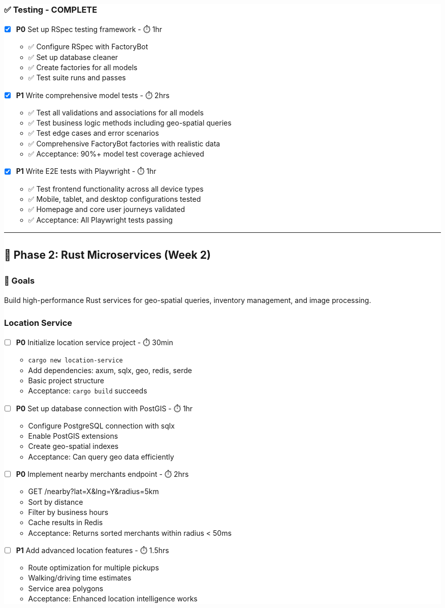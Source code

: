 ### ✅ Testing - COMPLETE
- [x] **P0** Set up RSpec testing framework - ⏱️ 1hr
  - ✅ Configure RSpec with FactoryBot
  - ✅ Set up database cleaner
  - ✅ Create factories for all models
  - ✅ Test suite runs and passes

- [x] **P1** Write comprehensive model tests - ⏱️ 2hrs
  - ✅ Test all validations and associations for all models
  - ✅ Test business logic methods including geo-spatial queries
  - ✅ Test edge cases and error scenarios
  - ✅ Comprehensive FactoryBot factories with realistic data
  - ✅ Acceptance: 90%+ model test coverage achieved

- [x] **P1** Write E2E tests with Playwright - ⏱️ 1hr
  - ✅ Test frontend functionality across all device types
  - ✅ Mobile, tablet, and desktop configurations tested
  - ✅ Homepage and core user journeys validated
  - ✅ Acceptance: All Playwright tests passing

---

## 🦀 Phase 2: Rust Microservices (Week 2)

### 🎯 Goals
Build high-performance Rust services for geo-spatial queries, inventory management, and image processing.

### Location Service
- [ ] **P0** Initialize location service project - ⏱️ 30min
  - `cargo new location-service`
  - Add dependencies: axum, sqlx, geo, redis, serde
  - Basic project structure
  - Acceptance: `cargo build` succeeds

- [ ] **P0** Set up database connection with PostGIS - ⏱️ 1hr
  - Configure PostgreSQL connection with sqlx
  - Enable PostGIS extensions
  - Create geo-spatial indexes
  - Acceptance: Can query geo data efficiently

- [ ] **P0** Implement nearby merchants endpoint - ⏱️ 2hrs
  - GET /nearby?lat=X&lng=Y&radius=5km
  - Sort by distance
  - Filter by business hours
  - Cache results in Redis
  - Acceptance: Returns sorted merchants within radius < 50ms

- [ ] **P1** Add advanced location features - ⏱️ 1.5hrs
  - Route optimization for multiple pickups
  - Walking/driving time estimates
  - Service area polygons
  - Acceptance: Enhanced location intelligence works
